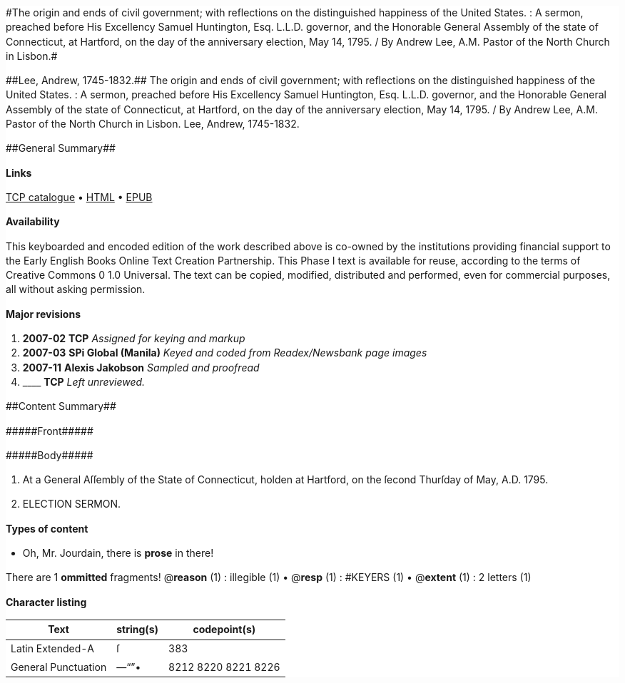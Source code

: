#The origin and ends of civil government; with reflections on the distinguished happiness of the United States. : A sermon, preached before His Excellency Samuel Huntington, Esq. L.L.D. governor, and the Honorable General Assembly of the state of Connecticut, at Hartford, on the day of the anniversary election, May 14, 1795. / By Andrew Lee, A.M. Pastor of the North Church in Lisbon.#

##Lee, Andrew, 1745-1832.##
The origin and ends of civil government; with reflections on the distinguished happiness of the United States. : A sermon, preached before His Excellency Samuel Huntington, Esq. L.L.D. governor, and the Honorable General Assembly of the state of Connecticut, at Hartford, on the day of the anniversary election, May 14, 1795. / By Andrew Lee, A.M. Pastor of the North Church in Lisbon.
Lee, Andrew, 1745-1832.

##General Summary##

**Links**

[TCP catalogue](http://www.ota.ox.ac.uk/tcp/)  • 
[HTML](http://tei.it.ox.ac.uk/tcp/Texts-HTML/free/N21/N21971.html)  • 
[EPUB](http://tei.it.ox.ac.uk/tcp/Texts-EPUB/free/N21/N21971.epub)

**Availability**

This keyboarded and encoded edition of the
	       work described above is co-owned by the institutions
	       providing financial support to the Early English Books
	       Online Text Creation Partnership. This Phase I text is
	       available for reuse, according to the terms of Creative
	       Commons 0 1.0 Universal. The text can be copied,
	       modified, distributed and performed, even for
	       commercial purposes, all without asking permission.

**Major revisions**

1. __2007-02__ __TCP__ *Assigned for keying and markup*
1. __2007-03__ __SPi Global (Manila)__ *Keyed and coded from Readex/Newsbank page images*
1. __2007-11__ __Alexis Jakobson__ *Sampled and proofread*
1. ____ __TCP__ *Left unreviewed.*

##Content Summary##

#####Front#####

#####Body#####

1. At a General Aſſembly of the State of Connecticut, holden at Hartford, on the ſecond Thurſday of May, A.D. 1795.

1. ELECTION SERMON.

**Types of content**

  * Oh, Mr. Jourdain, there is **prose** in there!

There are 1 **ommitted** fragments! 
 @__reason__ (1) : illegible (1)  •  @__resp__ (1) : #KEYERS (1)  •  @__extent__ (1) : 2 letters (1)

**Character listing**


|Text|string(s)|codepoint(s)|
|---|---|---|
|Latin Extended-A|ſ|383|
|General Punctuation|—“”•|8212 8220 8221 8226|
